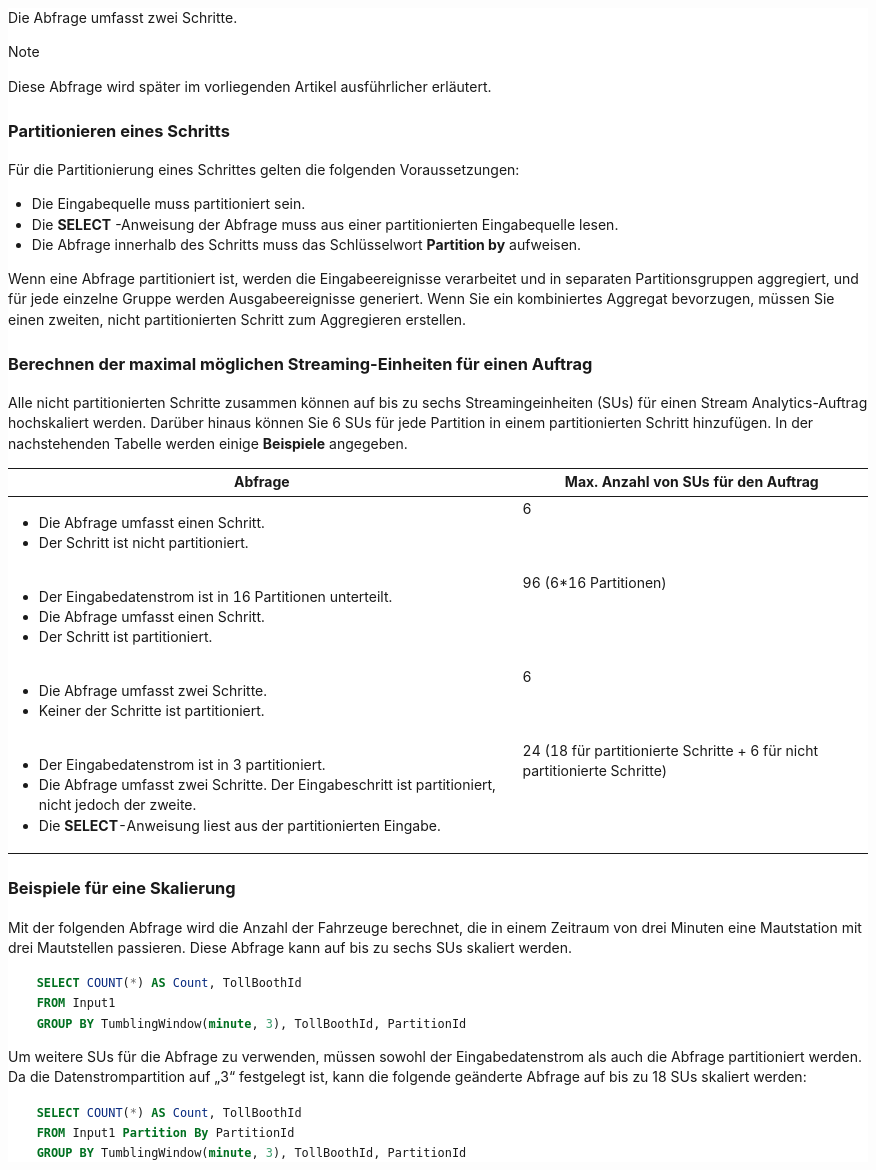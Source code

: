 Die Abfrage umfasst zwei Schritte.

> [!NOTE]
> Diese Abfrage wird später im vorliegenden Artikel ausführlicher erläutert.
>  

### <a name="partition-a-step"></a>Partitionieren eines Schritts
Für die Partitionierung eines Schrittes gelten die folgenden Voraussetzungen:

* Die Eingabequelle muss partitioniert sein. 
* Die **SELECT** -Anweisung der Abfrage muss aus einer partitionierten Eingabequelle lesen.
* Die Abfrage innerhalb des Schritts muss das Schlüsselwort **Partition by** aufweisen.

Wenn eine Abfrage partitioniert ist, werden die Eingabeereignisse verarbeitet und in separaten Partitionsgruppen aggregiert, und für jede einzelne Gruppe werden Ausgabeereignisse generiert. Wenn Sie ein kombiniertes Aggregat bevorzugen, müssen Sie einen zweiten, nicht partitionierten Schritt zum Aggregieren erstellen.

### <a name="calculate-the-max-streaming-units-for-a-job"></a>Berechnen der maximal möglichen Streaming-Einheiten für einen Auftrag
Alle nicht partitionierten Schritte zusammen können auf bis zu sechs Streamingeinheiten (SUs) für einen Stream Analytics-Auftrag hochskaliert werden. Darüber hinaus können Sie 6 SUs für jede Partition in einem partitionierten Schritt hinzufügen.
In der nachstehenden Tabelle werden einige **Beispiele** angegeben.

| Abfrage                                               | Max. Anzahl von SUs für den Auftrag |
| --------------------------------------------------- | ------------------- |
| <ul><li>Die Abfrage umfasst einen Schritt.</li><li>Der Schritt ist nicht partitioniert.</li></ul> | 6 |
| <ul><li>Der Eingabedatenstrom ist in 16 Partitionen unterteilt.</li><li>Die Abfrage umfasst einen Schritt.</li><li>Der Schritt ist partitioniert.</li></ul> | 96 (6*16 Partitionen) |
| <ul><li>Die Abfrage umfasst zwei Schritte.</li><li>Keiner der Schritte ist partitioniert.</li></ul> | 6 |
| <ul><li>Der Eingabedatenstrom ist in 3 partitioniert.</li><li>Die Abfrage umfasst zwei Schritte. Der Eingabeschritt ist partitioniert, nicht jedoch der zweite.</li><li>Die <strong>SELECT</strong>-Anweisung liest aus der partitionierten Eingabe.</li></ul> | 24 (18 für partitionierte Schritte + 6 für nicht partitionierte Schritte) |

### <a name="examples-of-scaling"></a>Beispiele für eine Skalierung

Mit der folgenden Abfrage wird die Anzahl der Fahrzeuge berechnet, die in einem Zeitraum von drei Minuten eine Mautstation mit drei Mautstellen passieren. Diese Abfrage kann auf bis zu sechs SUs skaliert werden.

```SQL
    SELECT COUNT(*) AS Count, TollBoothId
    FROM Input1
    GROUP BY TumblingWindow(minute, 3), TollBoothId, PartitionId
```

Um weitere SUs für die Abfrage zu verwenden, müssen sowohl der Eingabedatenstrom als auch die Abfrage partitioniert werden. Da die Datenstrompartition auf „3“ festgelegt ist, kann die folgende geänderte Abfrage auf bis zu 18 SUs skaliert werden:

```SQL
    SELECT COUNT(*) AS Count, TollBoothId
    FROM Input1 Partition By PartitionId
    GROUP BY TumblingWindow(minute, 3), TollBoothId, PartitionId
```


[img.stream.analytics.monitor.job]: ./media/stream-analytics-scale-jobs/StreamAnalytics.job.monitor-NewPortal.png
[img.stream.analytics.configure.scale]: ./media/stream-analytics-scale-jobs/StreamAnalytics.configure.scale.png
[img.stream.analytics.perfgraph]: ./media/stream-analytics-scale-jobs/perf.png
[img.stream.analytics.streaming.units.scale]: ./media/stream-analytics-scale-jobs/StreamAnalyticsStreamingUnitsExample.jpg
[img.stream.analytics.preview.portal.settings.scale]: ./media/stream-analytics-scale-jobs/StreamAnalyticsPreviewPortalJobSettings-NewPortal.png   
[microsoft.support]: https://support.microsoft.com
[azure.event.hubs.developer.guide]: https://msdn.microsoft.com/library/azure/dn789972.aspx
[stream.analytics.introduction]: stream-analytics-introduction.md
[stream.analytics.get.started]: stream-analytics-real-time-fraud-detection.md
[stream.analytics.query.language.reference]: https://go.microsoft.com/fwlink/?LinkID=513299
[stream.analytics.rest.api.reference]: https://go.microsoft.com/fwlink/?LinkId=517301